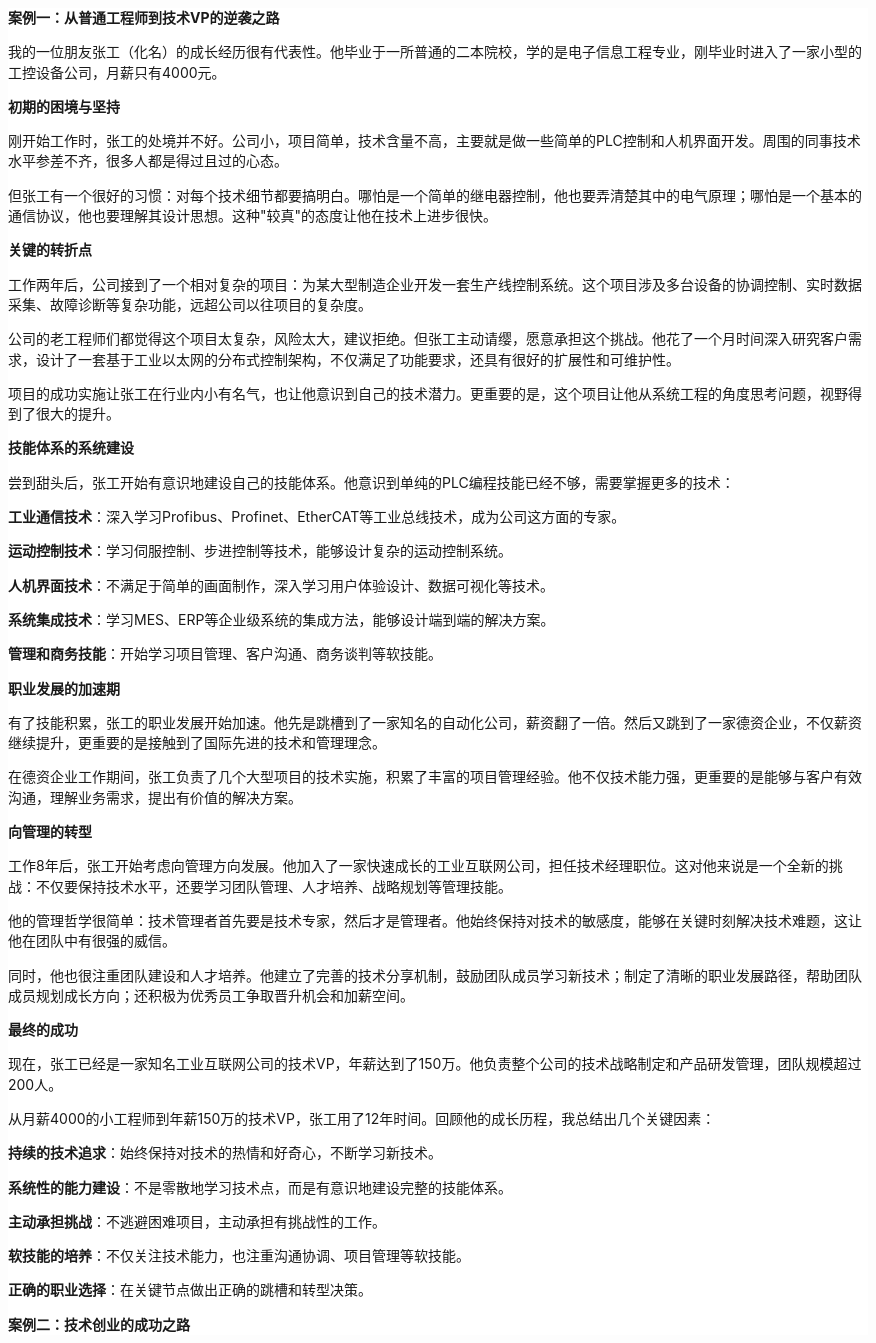 **案例一：从普通工程师到技术VP的逆袭之路**

我的一位朋友张工（化名）的成长经历很有代表性。他毕业于一所普通的二本院校，学的是电子信息工程专业，刚毕业时进入了一家小型的工控设备公司，月薪只有4000元。

**初期的困境与坚持**

刚开始工作时，张工的处境并不好。公司小，项目简单，技术含量不高，主要就是做一些简单的PLC控制和人机界面开发。周围的同事技术水平参差不齐，很多人都是得过且过的心态。

但张工有一个很好的习惯：对每个技术细节都要搞明白。哪怕是一个简单的继电器控制，他也要弄清楚其中的电气原理；哪怕是一个基本的通信协议，他也要理解其设计思想。这种"较真"的态度让他在技术上进步很快。

**关键的转折点**

工作两年后，公司接到了一个相对复杂的项目：为某大型制造企业开发一套生产线控制系统。这个项目涉及多台设备的协调控制、实时数据采集、故障诊断等复杂功能，远超公司以往项目的复杂度。

公司的老工程师们都觉得这个项目太复杂，风险太大，建议拒绝。但张工主动请缨，愿意承担这个挑战。他花了一个月时间深入研究客户需求，设计了一套基于工业以太网的分布式控制架构，不仅满足了功能要求，还具有很好的扩展性和可维护性。

项目的成功实施让张工在行业内小有名气，也让他意识到自己的技术潜力。更重要的是，这个项目让他从系统工程的角度思考问题，视野得到了很大的提升。

**技能体系的系统建设**

尝到甜头后，张工开始有意识地建设自己的技能体系。他意识到单纯的PLC编程技能已经不够，需要掌握更多的技术：

**工业通信技术**：深入学习Profibus、Profinet、EtherCAT等工业总线技术，成为公司这方面的专家。

**运动控制技术**：学习伺服控制、步进控制等技术，能够设计复杂的运动控制系统。

**人机界面技术**：不满足于简单的画面制作，深入学习用户体验设计、数据可视化等技术。

**系统集成技术**：学习MES、ERP等企业级系统的集成方法，能够设计端到端的解决方案。

**管理和商务技能**：开始学习项目管理、客户沟通、商务谈判等软技能。

**职业发展的加速期**

有了技能积累，张工的职业发展开始加速。他先是跳槽到了一家知名的自动化公司，薪资翻了一倍。然后又跳到了一家德资企业，不仅薪资继续提升，更重要的是接触到了国际先进的技术和管理理念。

在德资企业工作期间，张工负责了几个大型项目的技术实施，积累了丰富的项目管理经验。他不仅技术能力强，更重要的是能够与客户有效沟通，理解业务需求，提出有价值的解决方案。

**向管理的转型**

工作8年后，张工开始考虑向管理方向发展。他加入了一家快速成长的工业互联网公司，担任技术经理职位。这对他来说是一个全新的挑战：不仅要保持技术水平，还要学习团队管理、人才培养、战略规划等管理技能。

他的管理哲学很简单：技术管理者首先要是技术专家，然后才是管理者。他始终保持对技术的敏感度，能够在关键时刻解决技术难题，这让他在团队中有很强的威信。

同时，他也很注重团队建设和人才培养。他建立了完善的技术分享机制，鼓励团队成员学习新技术；制定了清晰的职业发展路径，帮助团队成员规划成长方向；还积极为优秀员工争取晋升机会和加薪空间。

**最终的成功**

现在，张工已经是一家知名工业互联网公司的技术VP，年薪达到了150万。他负责整个公司的技术战略制定和产品研发管理，团队规模超过200人。

从月薪4000的小工程师到年薪150万的技术VP，张工用了12年时间。回顾他的成长历程，我总结出几个关键因素：

**持续的技术追求**：始终保持对技术的热情和好奇心，不断学习新技术。

**系统性的能力建设**：不是零散地学习技术点，而是有意识地建设完整的技能体系。

**主动承担挑战**：不逃避困难项目，主动承担有挑战性的工作。

**软技能的培养**：不仅关注技术能力，也注重沟通协调、项目管理等软技能。

**正确的职业选择**：在关键节点做出正确的跳槽和转型决策。

**案例二：技术创业的成功之路**
